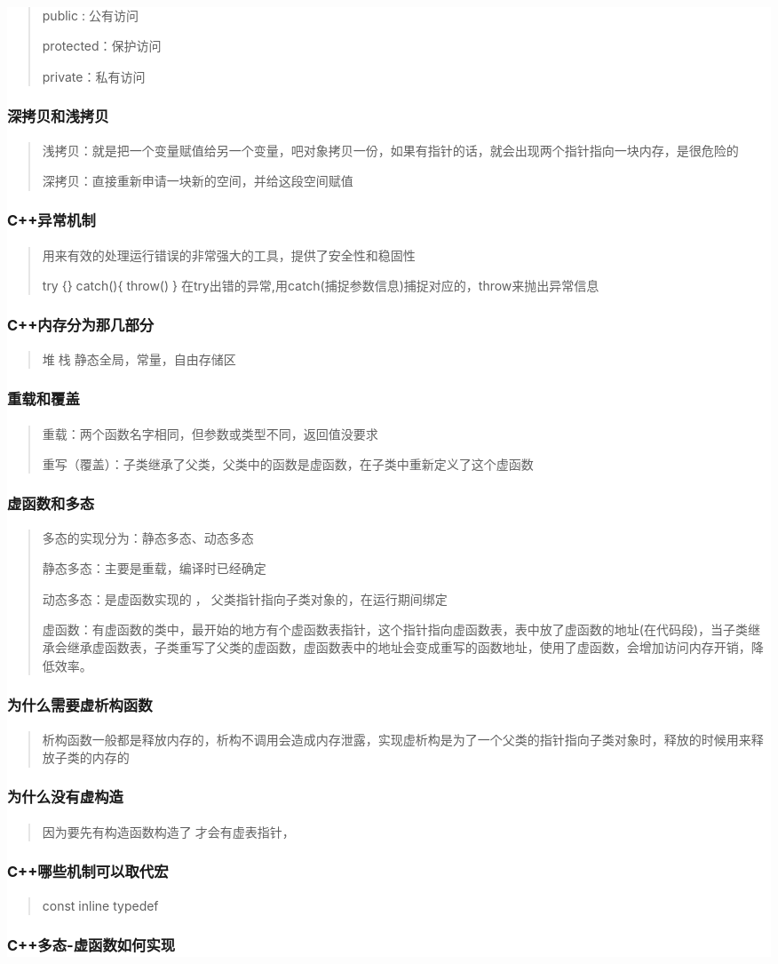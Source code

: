 > public : 公有访问
>
> protected：保护访问
>
> private：私有访问

### 深拷贝和浅拷贝

> 浅拷贝：就是把一个变量赋值给另一个变量，吧对象拷贝一份，如果有指针的话，就会出现两个指针指向一块内存，是很危险的
>
> 深拷贝：直接重新申请一块新的空间，并给这段空间赋值

### C++异常机制

> 用来有效的处理运行错误的非常强大的工具，提供了安全性和稳固性
>
> try {} catch(){ throw() } 在try出错的异常,用catch(捕捉参数信息)捕捉对应的，throw来抛出异常信息

### C++内存分为那几部分

> 堆 栈 静态全局，常量，自由存储区

### 重载和覆盖

> 重载：两个函数名字相同，但参数或类型不同，返回值没要求
>
> 重写（覆盖）：子类继承了父类，父类中的函数是虚函数，在子类中重新定义了这个虚函数

### 虚函数和多态

> 多态的实现分为：静态多态、动态多态
>
> 静态多态：主要是重载，编译时已经确定
>
> 动态多态：是虚函数实现的 ， 父类指针指向子类对象的，在运行期间绑定
>
> 虚函数：有虚函数的类中，最开始的地方有个虚函数表指针，这个指针指向虚函数表，表中放了虚函数的地址(在代码段)，当子类继承会继承虚函数表，子类重写了父类的虚函数，虚函数表中的地址会变成重写的函数地址，使用了虚函数，会增加访问内存开销，降低效率。

### 为什么需要虚析构函数

> 析构函数一般都是释放内存的，析构不调用会造成内存泄露，实现虚析构是为了一个父类的指针指向子类对象时，释放的时候用来释放子类的内存的

### 为什么没有虚构造

> 因为要先有构造函数构造了 才会有虚表指针，

### C++哪些机制可以取代宏

> const inline typedef

### C++多态-虚函数如何实现
